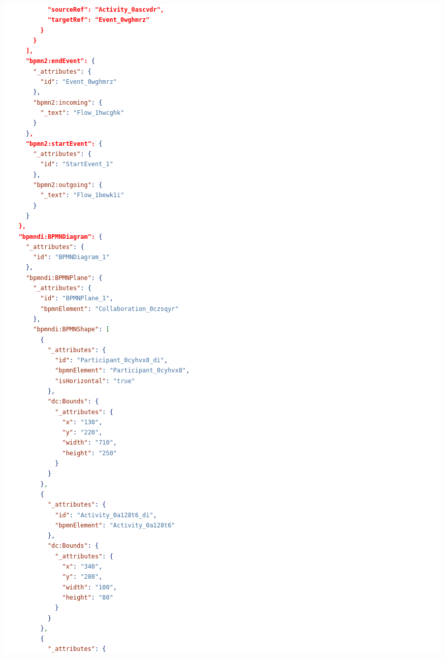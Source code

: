 ``` json
            "sourceRef": "Activity_0ascvdr",
            "targetRef": "Event_0wghmrz"
          }
        }
      ],
      "bpmn2:endEvent": {
        "_attributes": {
          "id": "Event_0wghmrz"
        },
        "bpmn2:incoming": {
          "_text": "Flow_1hwcghk"
        }
      },
      "bpmn2:startEvent": {
        "_attributes": {
          "id": "StartEvent_1"
        },
        "bpmn2:outgoing": {
          "_text": "Flow_1bewk1i"
        }
      }
    },
    "bpmndi:BPMNDiagram": {
      "_attributes": {
        "id": "BPMNDiagram_1"
      },
      "bpmndi:BPMNPlane": {
        "_attributes": {
          "id": "BPMNPlane_1",
          "bpmnElement": "Collaboration_0czsqyr"
        },
        "bpmndi:BPMNShape": [
          {
            "_attributes": {
              "id": "Participant_0cyhvx8_di",
              "bpmnElement": "Participant_0cyhvx8",
              "isHorizontal": "true"
            },
            "dc:Bounds": {
              "_attributes": {
                "x": "130",
                "y": "220",
                "width": "710",
                "height": "250"
              }
            }
          },
          {
            "_attributes": {
              "id": "Activity_0a128t6_di",
              "bpmnElement": "Activity_0a128t6"
            },
            "dc:Bounds": {
              "_attributes": {
                "x": "340",
                "y": "280",
                "width": "100",
                "height": "80"
              }
            }
          },
          {
            "_attributes": {
```